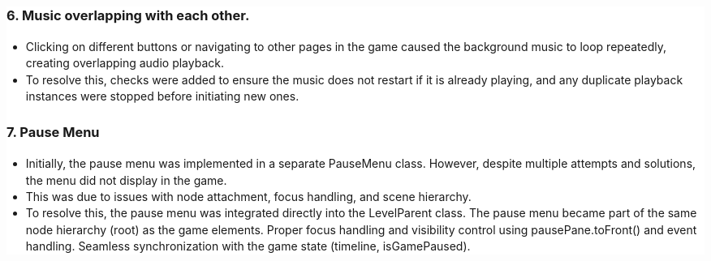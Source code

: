 ### 6. Music overlapping with each other.
  - Clicking on different buttons or navigating to other pages in the game caused the background music to loop repeatedly, creating overlapping audio playback.
  - To resolve this, checks were added to ensure the music does not restart if it is already playing, and any duplicate playback instances were stopped before initiating new ones.

### 7. Pause Menu
  - Initially, the pause menu was implemented in a separate PauseMenu class. However, despite multiple attempts and solutions, the menu did not display in the game.
  - This was due to issues with node attachment, focus handling, and scene hierarchy.
  - To resolve this, the pause menu was integrated directly into the LevelParent class. The pause menu became part of the same node hierarchy (root) as the game elements. Proper focus handling and visibility control using pausePane.toFront() and event handling. Seamless synchronization with the game state (timeline, isGamePaused).
